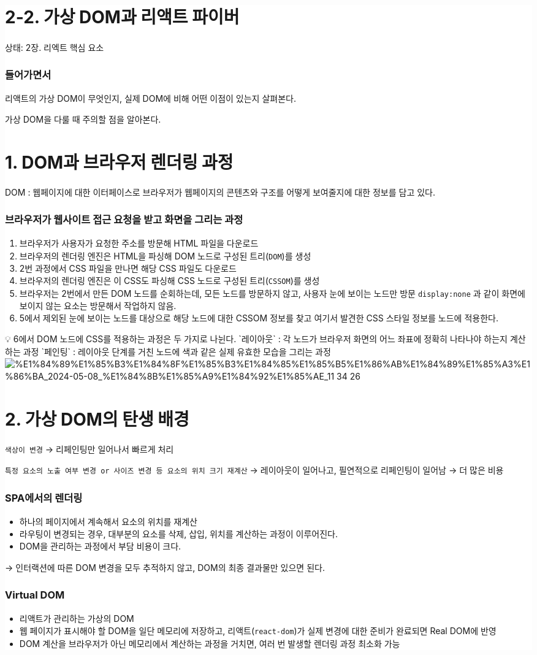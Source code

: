 # 2-2. 가상 DOM과 리액트 파이버

상태: 2장. 리엑트 핵심 요소

### 들어가면서

리액트의 가상 DOM이 무엇인지, 실제 DOM에 비해 어떤 이점이 있는지 살펴본다.

가상 DOM을 다룰 때 주의할 점을 알아본다.

# 1. DOM과 브라우저 렌더링 과정

DOM : 웹페이지에 대한 이터페이스로 브라우저가 웹페이지의 콘텐츠와 구조를 어떻게 보여줄지에 대한 정보를 담고 있다.

### 브라우저가 웹사이트 접근 요청을 받고 화면을 그리는 과정

1. 브라우저가 사용자가 요청한 주소를 방문해 HTML 파일을 다운로드
2. 브라우저의 렌더링 엔진은 HTML을 파싱해 DOM 노드로 구성된 트리(`DOM`)를 생성
3. 2번 과정에서 CSS 파일을 만나면 해당 CSS 파일도 다운로드
4. 브라우저의 렌더링 엔진은 이 CSS도 파싱해 CSS 노드로 구성된 트리(`CSSOM`)를 생성
5. 브라우저는 2번에서 만든 DOM 노드를 순회하는데, 모든 노드를 방문하지 않고, 사용자 눈에 보이는 노드만 방문
   `display:none` 과 같이 화면에 보이지 않는 요소는 방문해서 작업하지 않음.
6. 5에서 제외된 눈에 보이는 노드를 대상으로 해당 노드에 대한 CSSOM 정보를 찾고 여기서 발견한 CSS 스타일 정보를 노드에 적용한다.

<aside>
💡 6에서 DOM 노드에 CSS를 적용하는 과정은 두 가지로 나뉜다. 
`레이아웃` : 각 노드가 브라우저 화면의 어느 좌표에 정확히 나타나야 하는지 계산하는 과정
`페인팅` : 레이아웃 단계를 거친 노드에 색과 같은 실제 유효한 모습을 그리는 과정

</aside>

<img width="864" alt="%E1%84%89%E1%85%B3%E1%84%8F%E1%85%B3%E1%84%85%E1%85%B5%E1%86%AB%E1%84%89%E1%85%A3%E1%86%BA_2024-05-08_%E1%84%8B%E1%85%A9%E1%84%92%E1%85%AE_11 34 26" src="https://github.com/lgyn10/algorithm-lgyn/assets/72643542/6182bca0-f979-4a68-971a-320eac1f7aff">

# 2. 가상 DOM의 탄생 배경

`색상이 변경` → 리페인팅만 일어나서 빠르게 처리

`특정 요소의 노출 여부 변경 or 사이즈 변경 등 요소의 위치 크기 재계산` → 레이아웃이 일어나고, 필연적으로 리페인팅이 일어남 → 더 많은 비용

### SPA에서의 렌더링

- 하나의 페이지에서 계속해서 요소의 위치를 재계산
- 라우팅이 변경되는 경우, 대부분의 요소를 삭제, 삽입, 위치를 계산하는 과정이 이루어진다.
- DOM을 관리하는 과정에서 부담 비용이 크다.

→ 인터랙션에 따른 DOM 변경을 모두 추적하지 않고, DOM의 최종 결과물만 있으면 된다.

### Virtual DOM

- 리액트가 관리하는 가상의 DOM
- 웹 페이지가 표시해야 할 DOM을 일단 메모리에 저장하고, 리액트(`react-dom`)가 실제 변경에 대한 준비가 완료되면 Real DOM에 반영
- DOM 계산을 브라우저가 아닌 메모리에서 계산하는 과정을 거치면, 여러 번 발생할 렌더링 과정 최소화 가능
